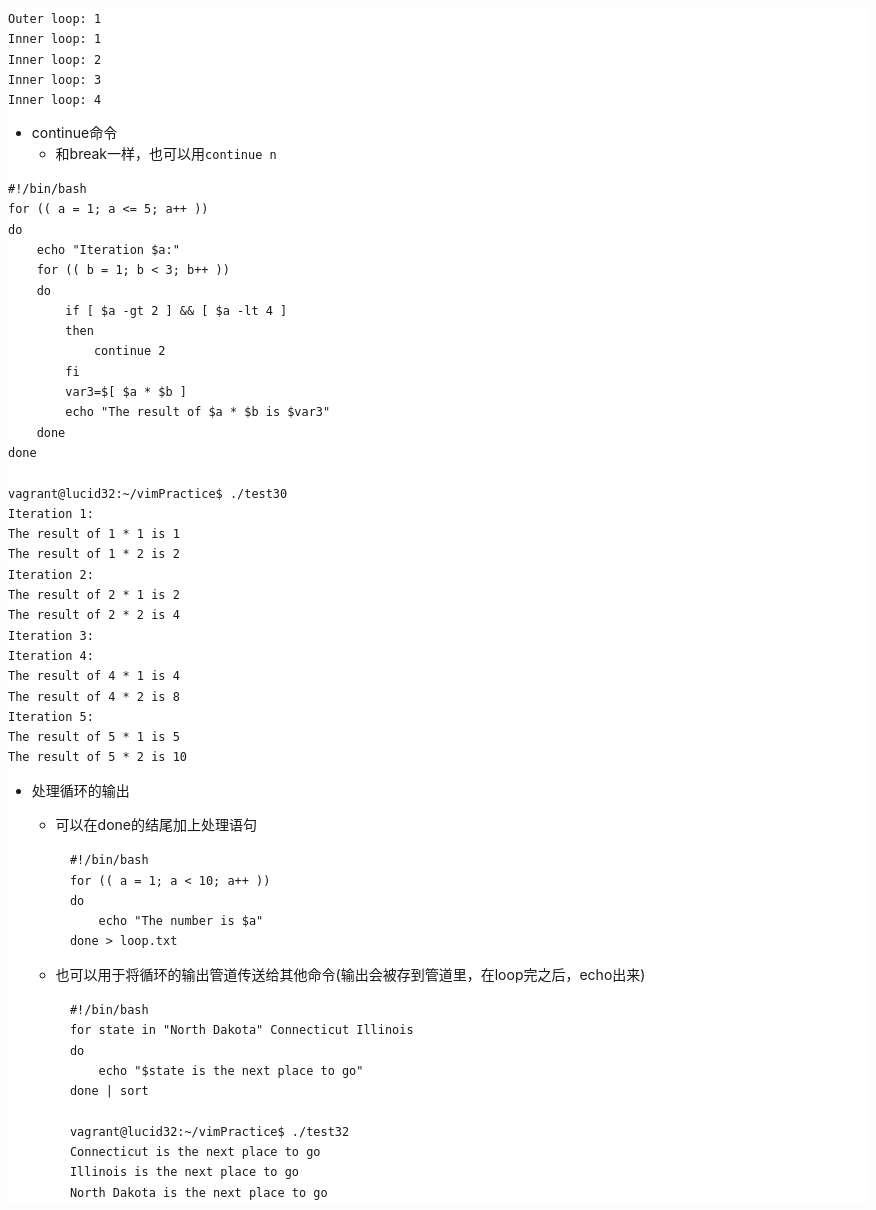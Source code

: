 ```
Outer loop: 1
Inner loop: 1
Inner loop: 2
Inner loop: 3
Inner loop: 4
```

- continue命令
	- 和break一样，也可以用`continue n`
```
#!/bin/bash
for (( a = 1; a <= 5; a++ ))
do
    echo "Iteration $a:"
    for (( b = 1; b < 3; b++ ))
    do
        if [ $a -gt 2 ] && [ $a -lt 4 ]
        then
            continue 2
        fi
        var3=$[ $a * $b ]
        echo "The result of $a * $b is $var3"
    done
done

vagrant@lucid32:~/vimPractice$ ./test30
Iteration 1:
The result of 1 * 1 is 1
The result of 1 * 2 is 2
Iteration 2:
The result of 2 * 1 is 2
The result of 2 * 2 is 4
Iteration 3:
Iteration 4:
The result of 4 * 1 is 4
The result of 4 * 2 is 8
Iteration 5:
The result of 5 * 1 is 5
The result of 5 * 2 is 10
```

- 处理循环的输出
	- 可以在done的结尾加上处理语句
		
			#!/bin/bash
			for (( a = 1; a < 10; a++ ))
			do
			    echo "The number is $a"
			done > loop.txt
	
	- 也可以用于将循环的输出管道传送给其他命令(输出会被存到管道里，在loop完之后，echo出来)
			
			#!/bin/bash
			for state in "North Dakota" Connecticut Illinois
			do
    			echo "$state is the next place to go"
			done | sort

			vagrant@lucid32:~/vimPractice$ ./test32
			Connecticut is the next place to go
			Illinois is the next place to go
			North Dakota is the next place to go

